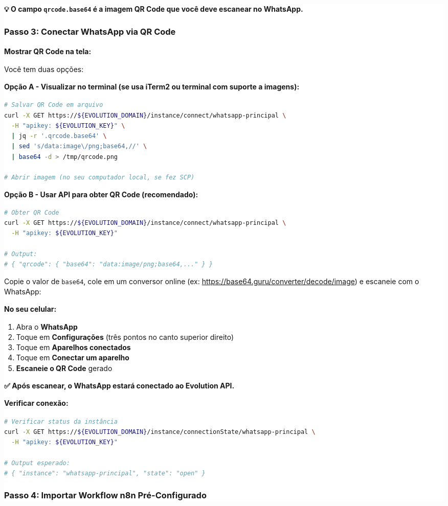 **💡 O campo `qrcode.base64` é a imagem QR Code que você deve escanear no WhatsApp.**

### Passo 3: Conectar WhatsApp via QR Code

**Mostrar QR Code na tela:**

Você tem duas opções:

**Opção A - Visualizar no terminal (se usa iTerm2 ou terminal com suporte a imagens):**

```bash
# Salvar QR Code em arquivo
curl -X GET https://${EVOLUTION_DOMAIN}/instance/connect/whatsapp-principal \
  -H "apikey: ${EVOLUTION_KEY}" \
  | jq -r '.qrcode.base64' \
  | sed 's/data:image\/png;base64,//' \
  | base64 -d > /tmp/qrcode.png

# Abrir imagem (no seu computador local, se fez SCP)
```

**Opção B - Usar API para obter QR Code (recomendado):**

```bash
# Obter QR Code
curl -X GET https://${EVOLUTION_DOMAIN}/instance/connect/whatsapp-principal \
  -H "apikey: ${EVOLUTION_KEY}"

# Output:
# { "qrcode": { "base64": "data:image/png;base64,..." } }
```

Copie o valor de `base64`, cole em um conversor online (ex: https://base64.guru/converter/decode/image) e escaneie com o WhatsApp:

**No seu celular:**
1. Abra o **WhatsApp**
2. Toque em **Configurações** (três pontos no canto superior direito)
3. Toque em **Aparelhos conectados**
4. Toque em **Conectar um aparelho**
5. **Escaneie o QR Code** gerado

**✅ Após escanear, o WhatsApp estará conectado ao Evolution API.**

**Verificar conexão:**

```bash
# Verificar status da instância
curl -X GET https://${EVOLUTION_DOMAIN}/instance/connectionState/whatsapp-principal \
  -H "apikey: ${EVOLUTION_KEY}"

# Output esperado:
# { "instance": "whatsapp-principal", "state": "open" }
```

### Passo 4: Importar Workflow n8n Pré-Configurado
